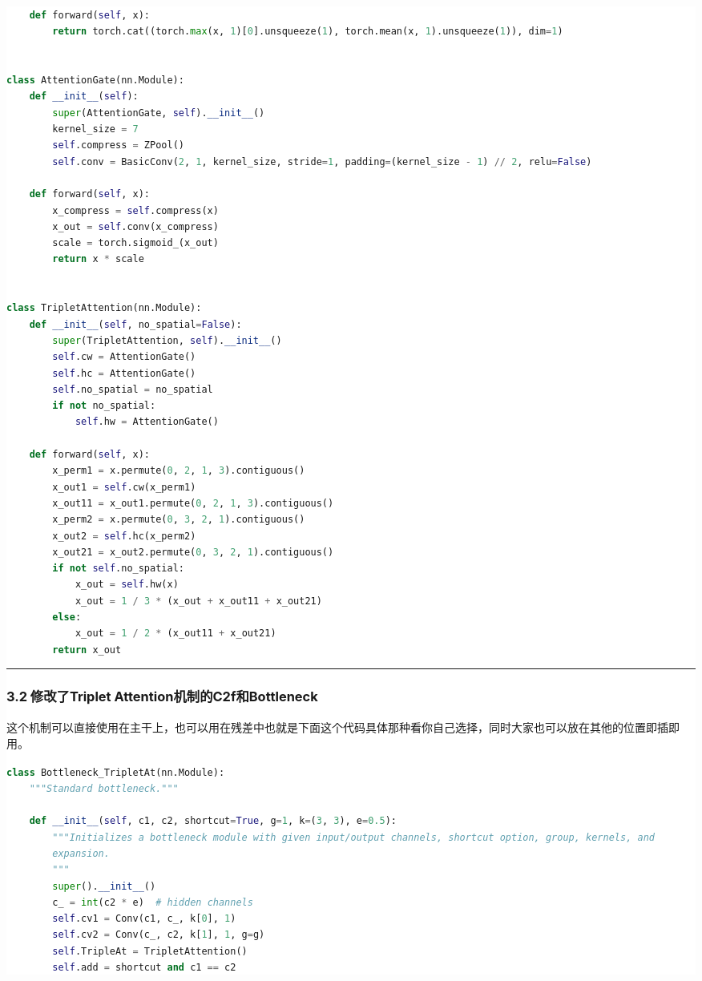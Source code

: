 ```python
    def forward(self, x):
        return torch.cat((torch.max(x, 1)[0].unsqueeze(1), torch.mean(x, 1).unsqueeze(1)), dim=1)
 
 
class AttentionGate(nn.Module):
    def __init__(self):
        super(AttentionGate, self).__init__()
        kernel_size = 7
        self.compress = ZPool()
        self.conv = BasicConv(2, 1, kernel_size, stride=1, padding=(kernel_size - 1) // 2, relu=False)
 
    def forward(self, x):
        x_compress = self.compress(x)
        x_out = self.conv(x_compress)
        scale = torch.sigmoid_(x_out)
        return x * scale
 
 
class TripletAttention(nn.Module):
    def __init__(self, no_spatial=False):
        super(TripletAttention, self).__init__()
        self.cw = AttentionGate()
        self.hc = AttentionGate()
        self.no_spatial = no_spatial
        if not no_spatial:
            self.hw = AttentionGate()
 
    def forward(self, x):
        x_perm1 = x.permute(0, 2, 1, 3).contiguous()
        x_out1 = self.cw(x_perm1)
        x_out11 = x_out1.permute(0, 2, 1, 3).contiguous()
        x_perm2 = x.permute(0, 3, 2, 1).contiguous()
        x_out2 = self.hc(x_perm2)
        x_out21 = x_out2.permute(0, 3, 2, 1).contiguous()
        if not self.no_spatial:
            x_out = self.hw(x)
            x_out = 1 / 3 * (x_out + x_out11 + x_out21)
        else:
            x_out = 1 / 2 * (x_out11 + x_out21)
        return x_out
```

* * *

### 3.2 修改了Triplet Attention机制的C2f和Bottleneck 

这个机制可以直接使用在主干上，也可以用在残差中也就是下面这个代码具体那种看你自己选择，同时大家也可以放在其他的位置即插即用。 

```python
class Bottleneck_TripletAt(nn.Module):
    """Standard bottleneck."""
 
    def __init__(self, c1, c2, shortcut=True, g=1, k=(3, 3), e=0.5):
        """Initializes a bottleneck module with given input/output channels, shortcut option, group, kernels, and
        expansion.
        """
        super().__init__()
        c_ = int(c2 * e)  # hidden channels
        self.cv1 = Conv(c1, c_, k[0], 1)
        self.cv2 = Conv(c_, c2, k[1], 1, g=g)
        self.TripleAt = TripletAttention()
        self.add = shortcut and c1 == c2
```